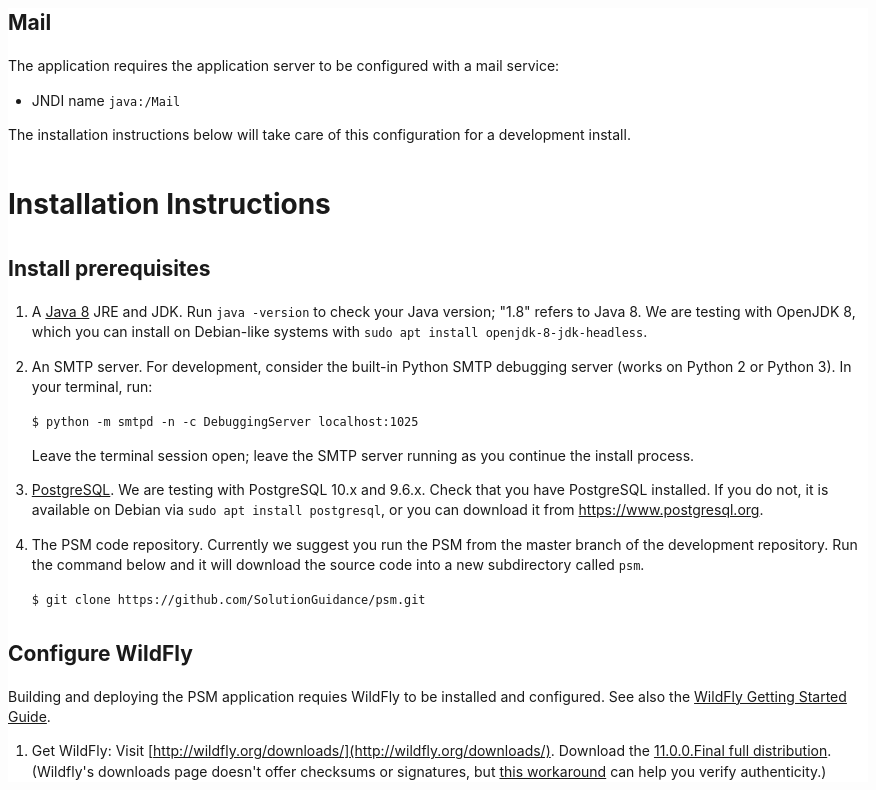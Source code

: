 ## Mail

The application requires the application server to be configured with a mail service:
- JNDI name `java:/Mail`

The installation instructions below will take care of this
configuration for a development install.

# Installation Instructions

## Install prerequisites

1. A [Java 8](https://www.java.com) JRE and JDK. Run `java -version`
   to check your Java version; "1.8" refers to Java 8. We are testing
   with OpenJDK 8, which you can install on Debian-like systems with
   `sudo apt install openjdk-8-jdk-headless`.
1. An SMTP server. For development, consider the built-in Python SMTP
   debugging server (works on Python 2 or Python 3). In your terminal,
   run:

   ```ShellSession
   $ python -m smtpd -n -c DebuggingServer localhost:1025
   ```

   Leave the terminal session open; leave the SMTP server running as
   you continue the install process.

1. [PostgreSQL](https://www.postgresql.org/). We are testing with
   PostgreSQL 10.x and 9.6.x. Check that you have PostgreSQL installed.  If you
   do not, it is available on Debian via `sudo apt install postgresql`,
   or you can download it from https://www.postgresql.org.

1. The PSM code repository. Currently we suggest you run the PSM from
   the master branch of the development repository. Run the command
   below and it will download the source code into a new subdirectory
   called `psm`.

   ```ShellSession
   $ git clone https://github.com/SolutionGuidance/psm.git
   ```

## Configure WildFly

Building and deploying the PSM application requies WildFly to be installed and
configured. See also the [WildFly Getting Started
Guide](https://docs.jboss.org/author/display/WFLY/Getting+Started+Guide).

1. Get WildFly: Visit
   [http://wildfly.org/downloads/](http://wildfly.org/downloads/). Download
   the [11.0.0.Final full
   distribution](http://download.jboss.org/wildfly/11.0.0.Final/wildfly-11.0.0.Final.tar.gz).
   (Wildfly's downloads page doesn't offer checksums or signatures,
   but [this
   workaround](https://github.com/wildfly/wildfly.org/issues/87#issuecomment-412181885)
   can help you verify authenticity.)

